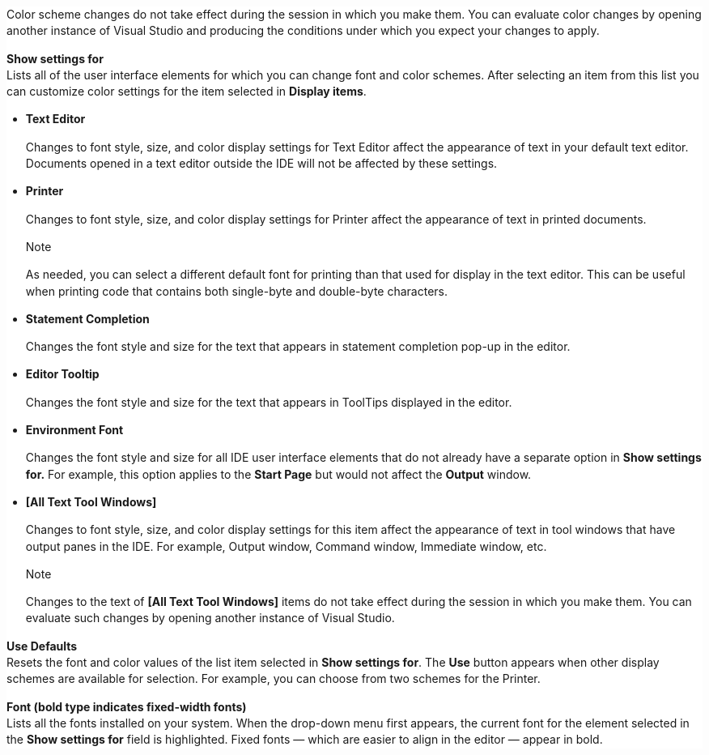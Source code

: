  Color scheme changes do not take effect during the session in which you make them. You can evaluate color changes by opening another instance of Visual Studio and producing the conditions under which you expect your changes to apply.  
  
 **Show settings for**  
 Lists all of the user interface elements for which you can change font and color schemes. After selecting an item from this list you can customize color settings for the item selected in **Display items**.  
  
-   **Text Editor**  
  
     Changes to font style, size, and color display settings for Text Editor affect the appearance of text in your default text editor. Documents opened in a text editor outside the IDE will not be affected by these settings.  
  
-   **Printer**  
  
     Changes to font style, size, and color display settings for Printer affect the appearance of text in printed documents.  
  
    > [!NOTE]
    >  As needed, you can select a different default font for printing than that used for display in the text editor. This can be useful when printing code that contains both single-byte and double-byte characters.  
  
-   **Statement Completion**  
  
     Changes the font style and size for the text that appears in statement completion pop-up in the editor.  
  
-   **Editor Tooltip**  
  
     Changes the font style and size for the text that appears in ToolTips displayed in the editor.  
  
-   **Environment Font**  
  
     Changes the font style and size for all IDE user interface elements that do not already have a separate option in **Show settings for.** For example, this option applies to the **Start Page** but would not affect the **Output** window.  
  
-   **[All Text Tool Windows]**  
  
     Changes to font style, size, and color display settings for this item affect the appearance of text in tool windows that have output panes in the IDE. For example, Output window, Command window, Immediate window, etc.  
  
    > [!NOTE]
    >  Changes to the text of **[All Text Tool Windows]** items do not take effect during the session in which you make them. You can evaluate such changes by opening another instance of Visual Studio.  
  
 **Use Defaults**  
 Resets the font and color values of the list item selected in **Show settings for**. The **Use** button appears when other display schemes are available for selection. For example, you can choose from two schemes for the Printer.  
  
 **Font (bold type indicates fixed-width fonts)**  
 Lists all the fonts installed on your system. When the drop-down menu first appears, the current font for the element selected in the **Show settings for** field is highlighted. Fixed fonts — which are easier to align in the editor — appear in bold.  
  